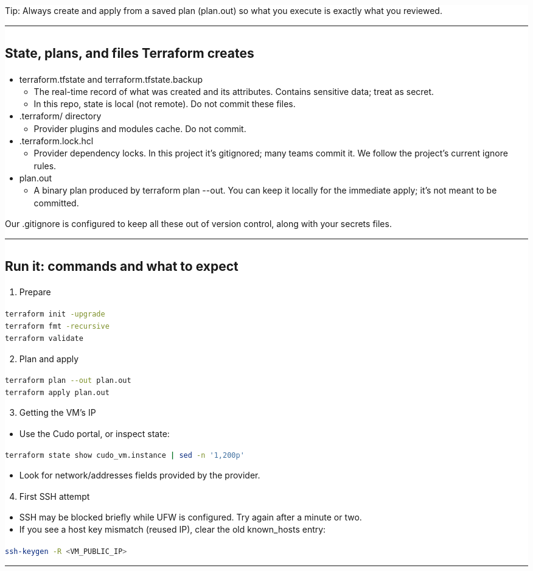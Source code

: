 Tip: Always create and apply from a saved plan (plan.out) so what you execute is exactly what you reviewed.

---

## State, plans, and files Terraform creates

- terraform.tfstate and terraform.tfstate.backup
  - The real-time record of what was created and its attributes. Contains sensitive data; treat as secret.
  - In this repo, state is local (not remote). Do not commit these files.
- .terraform/ directory
  - Provider plugins and modules cache. Do not commit.
- .terraform.lock.hcl
  - Provider dependency locks. In this project it’s gitignored; many teams commit it. We follow the project’s current ignore rules.
- plan.out
  - A binary plan produced by terraform plan --out. You can keep it locally for the immediate apply; it’s not meant to be committed.

Our .gitignore is configured to keep all these out of version control, along with your secrets files.

---

## Run it: commands and what to expect

1) Prepare
```bash path=null start=null
terraform init -upgrade
terraform fmt -recursive
terraform validate
```

2) Plan and apply
```bash path=null start=null
terraform plan --out plan.out
terraform apply plan.out
```

3) Getting the VM’s IP
- Use the Cudo portal, or inspect state:
```bash path=null start=null
terraform state show cudo_vm.instance | sed -n '1,200p'
```
- Look for network/addresses fields provided by the provider.

4) First SSH attempt
- SSH may be blocked briefly while UFW is configured. Try again after a minute or two.
- If you see a host key mismatch (reused IP), clear the old known_hosts entry:
```bash path=null start=null
ssh-keygen -R <VM_PUBLIC_IP>
```

---
